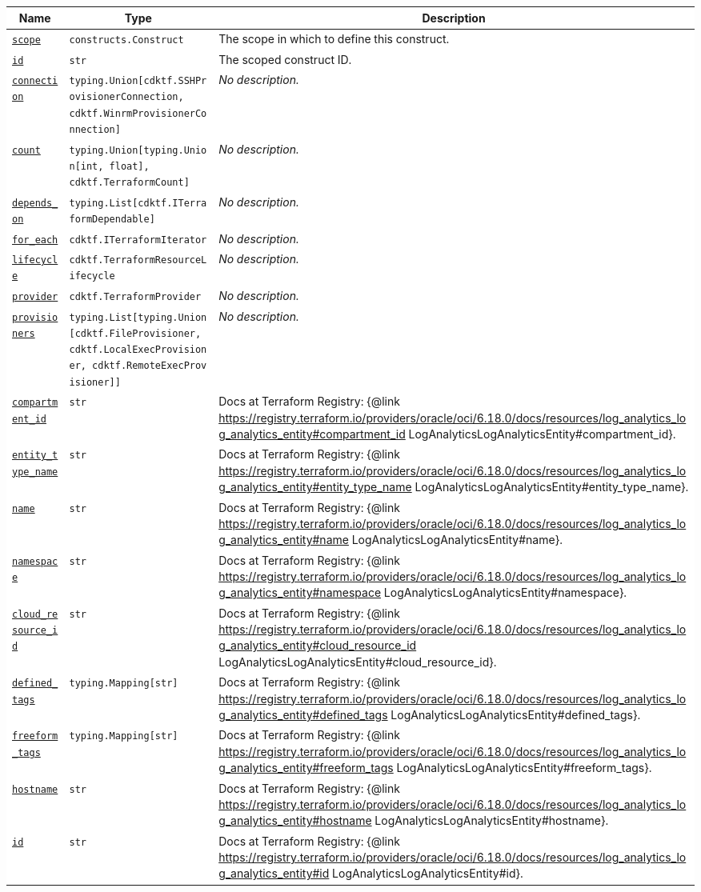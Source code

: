 | **Name** | **Type** | **Description** |
| --- | --- | --- |
| <code><a href="#rhizo-co-terraform-provider-oci.logAnalyticsLogAnalyticsEntity.LogAnalyticsLogAnalyticsEntity.Initializer.parameter.scope">scope</a></code> | <code>constructs.Construct</code> | The scope in which to define this construct. |
| <code><a href="#rhizo-co-terraform-provider-oci.logAnalyticsLogAnalyticsEntity.LogAnalyticsLogAnalyticsEntity.Initializer.parameter.id">id</a></code> | <code>str</code> | The scoped construct ID. |
| <code><a href="#rhizo-co-terraform-provider-oci.logAnalyticsLogAnalyticsEntity.LogAnalyticsLogAnalyticsEntity.Initializer.parameter.connection">connection</a></code> | <code>typing.Union[cdktf.SSHProvisionerConnection, cdktf.WinrmProvisionerConnection]</code> | *No description.* |
| <code><a href="#rhizo-co-terraform-provider-oci.logAnalyticsLogAnalyticsEntity.LogAnalyticsLogAnalyticsEntity.Initializer.parameter.count">count</a></code> | <code>typing.Union[typing.Union[int, float], cdktf.TerraformCount]</code> | *No description.* |
| <code><a href="#rhizo-co-terraform-provider-oci.logAnalyticsLogAnalyticsEntity.LogAnalyticsLogAnalyticsEntity.Initializer.parameter.dependsOn">depends_on</a></code> | <code>typing.List[cdktf.ITerraformDependable]</code> | *No description.* |
| <code><a href="#rhizo-co-terraform-provider-oci.logAnalyticsLogAnalyticsEntity.LogAnalyticsLogAnalyticsEntity.Initializer.parameter.forEach">for_each</a></code> | <code>cdktf.ITerraformIterator</code> | *No description.* |
| <code><a href="#rhizo-co-terraform-provider-oci.logAnalyticsLogAnalyticsEntity.LogAnalyticsLogAnalyticsEntity.Initializer.parameter.lifecycle">lifecycle</a></code> | <code>cdktf.TerraformResourceLifecycle</code> | *No description.* |
| <code><a href="#rhizo-co-terraform-provider-oci.logAnalyticsLogAnalyticsEntity.LogAnalyticsLogAnalyticsEntity.Initializer.parameter.provider">provider</a></code> | <code>cdktf.TerraformProvider</code> | *No description.* |
| <code><a href="#rhizo-co-terraform-provider-oci.logAnalyticsLogAnalyticsEntity.LogAnalyticsLogAnalyticsEntity.Initializer.parameter.provisioners">provisioners</a></code> | <code>typing.List[typing.Union[cdktf.FileProvisioner, cdktf.LocalExecProvisioner, cdktf.RemoteExecProvisioner]]</code> | *No description.* |
| <code><a href="#rhizo-co-terraform-provider-oci.logAnalyticsLogAnalyticsEntity.LogAnalyticsLogAnalyticsEntity.Initializer.parameter.compartmentId">compartment_id</a></code> | <code>str</code> | Docs at Terraform Registry: {@link https://registry.terraform.io/providers/oracle/oci/6.18.0/docs/resources/log_analytics_log_analytics_entity#compartment_id LogAnalyticsLogAnalyticsEntity#compartment_id}. |
| <code><a href="#rhizo-co-terraform-provider-oci.logAnalyticsLogAnalyticsEntity.LogAnalyticsLogAnalyticsEntity.Initializer.parameter.entityTypeName">entity_type_name</a></code> | <code>str</code> | Docs at Terraform Registry: {@link https://registry.terraform.io/providers/oracle/oci/6.18.0/docs/resources/log_analytics_log_analytics_entity#entity_type_name LogAnalyticsLogAnalyticsEntity#entity_type_name}. |
| <code><a href="#rhizo-co-terraform-provider-oci.logAnalyticsLogAnalyticsEntity.LogAnalyticsLogAnalyticsEntity.Initializer.parameter.name">name</a></code> | <code>str</code> | Docs at Terraform Registry: {@link https://registry.terraform.io/providers/oracle/oci/6.18.0/docs/resources/log_analytics_log_analytics_entity#name LogAnalyticsLogAnalyticsEntity#name}. |
| <code><a href="#rhizo-co-terraform-provider-oci.logAnalyticsLogAnalyticsEntity.LogAnalyticsLogAnalyticsEntity.Initializer.parameter.namespace">namespace</a></code> | <code>str</code> | Docs at Terraform Registry: {@link https://registry.terraform.io/providers/oracle/oci/6.18.0/docs/resources/log_analytics_log_analytics_entity#namespace LogAnalyticsLogAnalyticsEntity#namespace}. |
| <code><a href="#rhizo-co-terraform-provider-oci.logAnalyticsLogAnalyticsEntity.LogAnalyticsLogAnalyticsEntity.Initializer.parameter.cloudResourceId">cloud_resource_id</a></code> | <code>str</code> | Docs at Terraform Registry: {@link https://registry.terraform.io/providers/oracle/oci/6.18.0/docs/resources/log_analytics_log_analytics_entity#cloud_resource_id LogAnalyticsLogAnalyticsEntity#cloud_resource_id}. |
| <code><a href="#rhizo-co-terraform-provider-oci.logAnalyticsLogAnalyticsEntity.LogAnalyticsLogAnalyticsEntity.Initializer.parameter.definedTags">defined_tags</a></code> | <code>typing.Mapping[str]</code> | Docs at Terraform Registry: {@link https://registry.terraform.io/providers/oracle/oci/6.18.0/docs/resources/log_analytics_log_analytics_entity#defined_tags LogAnalyticsLogAnalyticsEntity#defined_tags}. |
| <code><a href="#rhizo-co-terraform-provider-oci.logAnalyticsLogAnalyticsEntity.LogAnalyticsLogAnalyticsEntity.Initializer.parameter.freeformTags">freeform_tags</a></code> | <code>typing.Mapping[str]</code> | Docs at Terraform Registry: {@link https://registry.terraform.io/providers/oracle/oci/6.18.0/docs/resources/log_analytics_log_analytics_entity#freeform_tags LogAnalyticsLogAnalyticsEntity#freeform_tags}. |
| <code><a href="#rhizo-co-terraform-provider-oci.logAnalyticsLogAnalyticsEntity.LogAnalyticsLogAnalyticsEntity.Initializer.parameter.hostname">hostname</a></code> | <code>str</code> | Docs at Terraform Registry: {@link https://registry.terraform.io/providers/oracle/oci/6.18.0/docs/resources/log_analytics_log_analytics_entity#hostname LogAnalyticsLogAnalyticsEntity#hostname}. |
| <code><a href="#rhizo-co-terraform-provider-oci.logAnalyticsLogAnalyticsEntity.LogAnalyticsLogAnalyticsEntity.Initializer.parameter.id">id</a></code> | <code>str</code> | Docs at Terraform Registry: {@link https://registry.terraform.io/providers/oracle/oci/6.18.0/docs/resources/log_analytics_log_analytics_entity#id LogAnalyticsLogAnalyticsEntity#id}. |